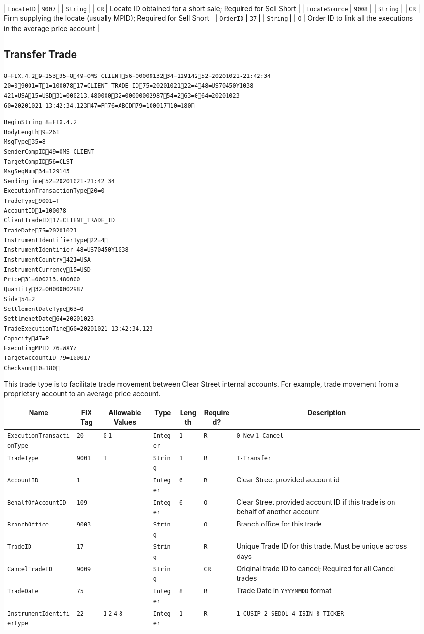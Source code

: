 | `LocateID` | `9007` |  | `String` |  | `CR` | Locate ID obtained for a short sale; Required for Sell Short |
| `LocateSource` | `9008` |  | `String` |  | `CR` | Firm supplying the locate (usually MPID); Required for Sell Short |
| `OrderID` | `37` |  | `String` |  | `O` | Order ID to link all the executions in the average price account |

## Transfer Trade

```
8=FIX.4.29=25335=849=OMS_CLIENT56=0000913234=12914252=20201021-21:42:34
20=09001=T1=10007817=CLIENT_TRADE_ID75=2020102122=448=US70450Y1038
421=USA15=USD31=000213.48000032=0000000298754=263=064=20201023
60=20201021-13:42:34.12347=P76=ABCD79=10001710=180
```

```
BeginString 8=FIX.4.2
BodyLength9=261
MsgType35=8
SenderCompID49=OMS_CLIENT
TargetCompID56=CLST
MsgSeqNum34=129145
SendingTime52=20201021-21:42:34
ExecutionTransactionType20=0
TradeType9001=T
AccountID1=100078
ClientTradeID17=CLIENT_TRADE_ID
TradeDate75=20201021
InstrumentIdentifierType22=4
InstrumentIdentifier 48=US70450Y1038
InstrumentCountry421=USA
InstrumentCurrency15=USD
Price31=000213.480000
Quantity32=00000002987
Side54=2
SettlementDateType63=0
SettlmenetDate64=20201023
TradeExecutionTime60=20201021-13:42:34.123
Capacity47=P
ExecutingMPID 76=WXYZ
TargetAccountID 79=100017
Checksum10=180
```

This trade type is to facilitate trade movement between Clear Street internal accounts. For example, trade movement from a proprietary account to an average price account.

| Name | FIX Tag | Allowable Values | Type | Length | Required? | Description |
| - | - | - | - | - | - | - |
| `ExecutionTransactionType` | `20` | `0` `1` | `Integer` | `1` | `R` | `0-New` `1-Cancel` |
| `TradeType` | `9001` | `T` | `String` | `1` | `R` | `T-Transfer` |
| `AccountID` | `1` |  | `Integer` | `6` | `R` | Clear Street provided account id |
| `BehalfOfAccountID` | `109` |  | `Integer` | `6` | `O` | Clear Street provided account ID if this trade is on behalf of another account |
| `BranchOffice` | `9003` |  | `String` |  | `O` | Branch office for this trade |
| `TradeID` | `17` |  | `String` |  | `R` | Unique Trade ID for this trade. Must be unique across days |
| `CancelTradeID` | `9009` |  | `String` |  | `CR` | Original trade ID to cancel; Required for all Cancel trades |
| `TradeDate` | `75` |  | `Integer` | `8` | `R` | Trade Date in `YYYYMMDD` format |
| `InstrumentIdentifierType` | `22` | `1` `2` `4` `8` | `Integer` | `1` | `R` | `1-CUSIP 2-SEDOL 4-ISIN 8-TICKER` |